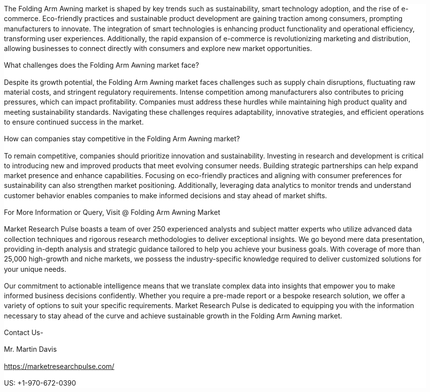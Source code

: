 The Folding Arm Awning market is shaped by key trends such as sustainability, smart technology adoption, and the rise of e-commerce. Eco-friendly practices and sustainable product development are gaining traction among consumers, prompting manufacturers to innovate. The integration of smart technologies is enhancing product functionality and operational efficiency, transforming user experiences. Additionally, the rapid expansion of e-commerce is revolutionizing marketing and distribution, allowing businesses to connect directly with consumers and explore new market opportunities.

What challenges does the Folding Arm Awning market face?

Despite its growth potential, the Folding Arm Awning market faces challenges such as supply chain disruptions, fluctuating raw material costs, and stringent regulatory requirements. Intense competition among manufacturers also contributes to pricing pressures, which can impact profitability. Companies must address these hurdles while maintaining high product quality and meeting sustainability standards. Navigating these challenges requires adaptability, innovative strategies, and efficient operations to ensure continued success in the market.

How can companies stay competitive in the Folding Arm Awning market?

To remain competitive, companies should prioritize innovation and sustainability. Investing in research and development is critical to introducing new and improved products that meet evolving consumer needs. Building strategic partnerships can help expand market presence and enhance capabilities. Focusing on eco-friendly practices and aligning with consumer preferences for sustainability can also strengthen market positioning. Additionally, leveraging data analytics to monitor trends and understand customer behavior enables companies to make informed decisions and stay ahead of market shifts.

For More Information or Query, Visit @ Folding Arm Awning Market

Market Research Pulse boasts a team of over 250 experienced analysts and subject matter experts who utilize advanced data collection techniques and rigorous research methodologies to deliver exceptional insights. We go beyond mere data presentation, providing in-depth analysis and strategic guidance tailored to help you achieve your business goals. With coverage of more than 25,000 high-growth and niche markets, we possess the industry-specific knowledge required to deliver customized solutions for your unique needs.

Our commitment to actionable intelligence means that we translate complex data into insights that empower you to make informed business decisions confidently. Whether you require a pre-made report or a bespoke research solution, we offer a variety of options to suit your specific requirements. Market Research Pulse is dedicated to equipping you with the information necessary to stay ahead of the curve and achieve sustainable growth in the Folding Arm Awning market.

Contact Us-

Mr. Martin Davis

https://marketresearchpulse.com/

US: +1-970-672-0390
